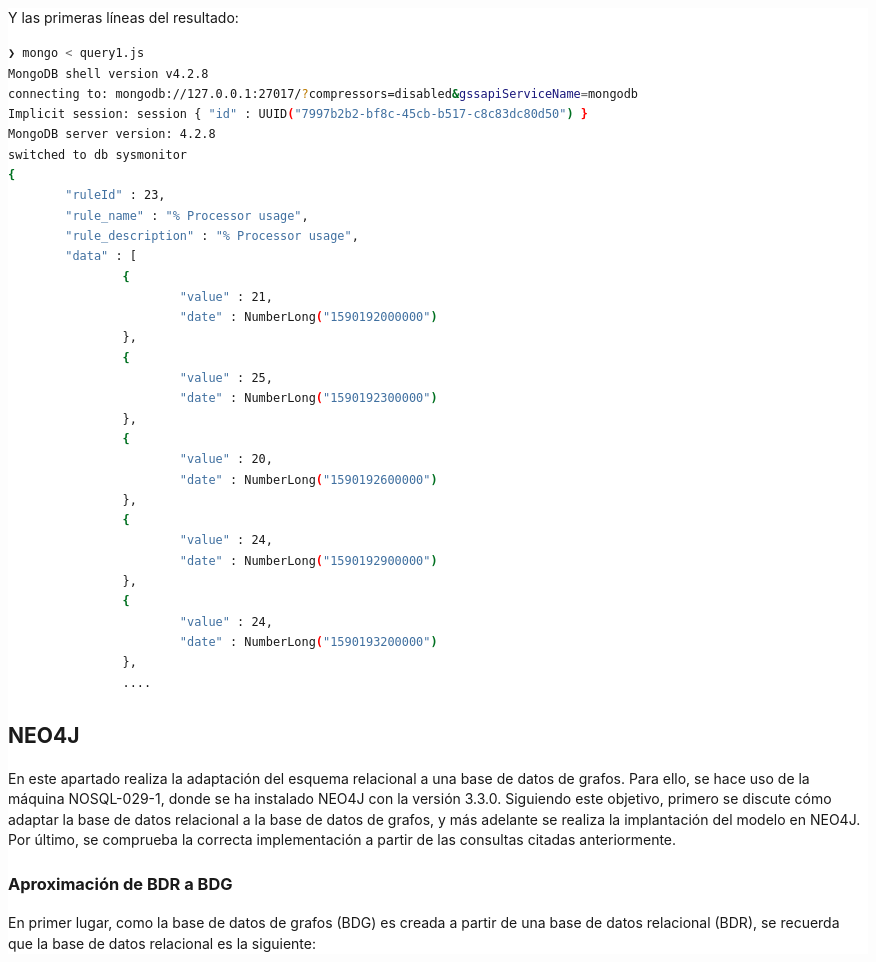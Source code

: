 Y las primeras líneas del resultado:

```bash
❯ mongo < query1.js    
MongoDB shell version v4.2.8
connecting to: mongodb://127.0.0.1:27017/?compressors=disabled&gssapiServiceName=mongodb
Implicit session: session { "id" : UUID("7997b2b2-bf8c-45cb-b517-c8c83dc80d50") }
MongoDB server version: 4.2.8
switched to db sysmonitor
{
        "ruleId" : 23,
        "rule_name" : "% Processor usage",
        "rule_description" : "% Processor usage",
        "data" : [
                {
                        "value" : 21,
                        "date" : NumberLong("1590192000000")
                },
                {
                        "value" : 25,
                        "date" : NumberLong("1590192300000")
                },
                {
                        "value" : 20,
                        "date" : NumberLong("1590192600000")
                },
                {
                        "value" : 24,
                        "date" : NumberLong("1590192900000")
                },
                {
                        "value" : 24,
                        "date" : NumberLong("1590193200000")
                },
                ....
```



## NEO4J

En este apartado realiza la adaptación del esquema relacional a una base de datos de grafos. Para ello, se hace uso de la máquina NOSQL-029-1, donde se ha instalado NEO4J con la versión 3.3.0. Siguiendo este objetivo, primero se discute cómo adaptar la base de datos relacional a la base de datos de grafos, y más adelante se realiza la implantación del modelo en NEO4J. Por último, se comprueba la correcta implementación a partir de las consultas citadas anteriormente.

### Aproximación de BDR a BDG

En primer lugar, como la base de datos de grafos (BDG) es creada a partir de una base de datos relacional (BDR), se recuerda que la base de datos relacional es la siguiente:
